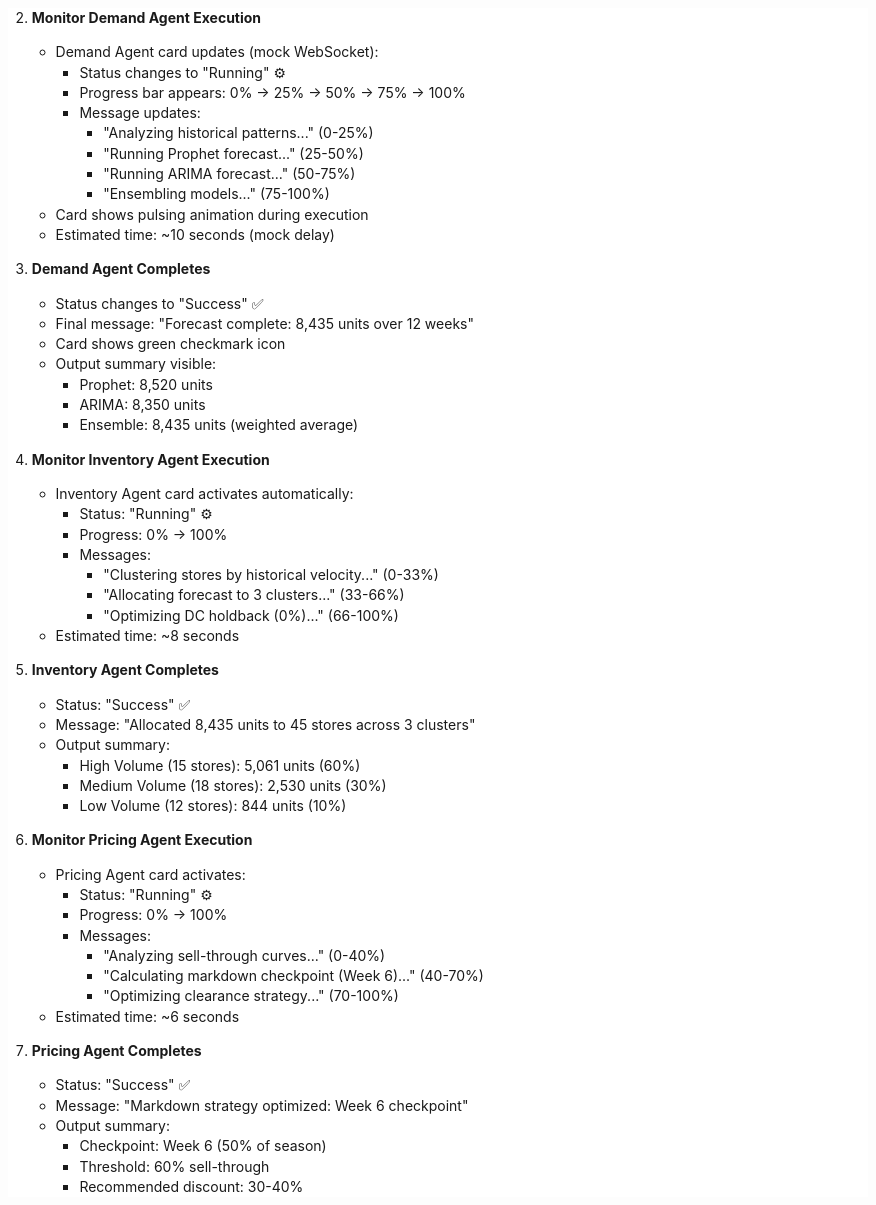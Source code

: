 2. **Monitor Demand Agent Execution**
   - Demand Agent card updates (mock WebSocket):
     - Status changes to "Running" ⚙️
     - Progress bar appears: 0% → 25% → 50% → 75% → 100%
     - Message updates:
       - "Analyzing historical patterns..." (0-25%)
       - "Running Prophet forecast..." (25-50%)
       - "Running ARIMA forecast..." (50-75%)
       - "Ensembling models..." (75-100%)
   - Card shows pulsing animation during execution
   - Estimated time: ~10 seconds (mock delay)

3. **Demand Agent Completes**
   - Status changes to "Success" ✅
   - Final message: "Forecast complete: 8,435 units over 12 weeks"
   - Card shows green checkmark icon
   - Output summary visible:
     - Prophet: 8,520 units
     - ARIMA: 8,350 units
     - Ensemble: 8,435 units (weighted average)

4. **Monitor Inventory Agent Execution**
   - Inventory Agent card activates automatically:
     - Status: "Running" ⚙️
     - Progress: 0% → 100%
     - Messages:
       - "Clustering stores by historical velocity..." (0-33%)
       - "Allocating forecast to 3 clusters..." (33-66%)
       - "Optimizing DC holdback (0%)..." (66-100%)
   - Estimated time: ~8 seconds

5. **Inventory Agent Completes**
   - Status: "Success" ✅
   - Message: "Allocated 8,435 units to 45 stores across 3 clusters"
   - Output summary:
     - High Volume (15 stores): 5,061 units (60%)
     - Medium Volume (18 stores): 2,530 units (30%)
     - Low Volume (12 stores): 844 units (10%)

6. **Monitor Pricing Agent Execution**
   - Pricing Agent card activates:
     - Status: "Running" ⚙️
     - Progress: 0% → 100%
     - Messages:
       - "Analyzing sell-through curves..." (0-40%)
       - "Calculating markdown checkpoint (Week 6)..." (40-70%)
       - "Optimizing clearance strategy..." (70-100%)
   - Estimated time: ~6 seconds

7. **Pricing Agent Completes**
   - Status: "Success" ✅
   - Message: "Markdown strategy optimized: Week 6 checkpoint"
   - Output summary:
     - Checkpoint: Week 6 (50% of season)
     - Threshold: 60% sell-through
     - Recommended discount: 30-40%
